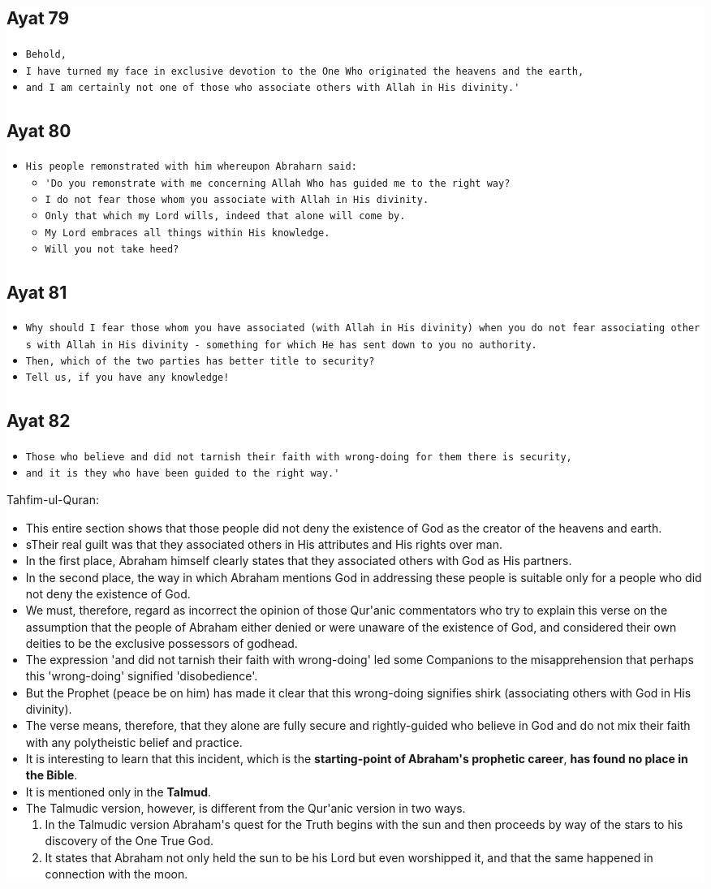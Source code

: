 ## Ayat 79

- `Behold,`
- `I have turned my face in exclusive devotion to the One Who originated the heavens and the earth,`
- `and I am certainly not one of those who associate others with Allah in His divinity.'`

## Ayat 80

- `His people remonstrated with him whereupon Abraharn said:`
  - `'Do you remonstrate with me concerning Allah Who has guided me to the right way?`
  - `I do not fear those whom you associate with Allah in His divinity.`
  - `Only that which my Lord wills, indeed that alone will come by.`
  - `My Lord embraces all things within His knowledge.`
  - `Will you not take heed?`

## Ayat 81

- `Why should I fear those whom you have associated (with Allah in His divinity) when you do not fear associating others with Allah in His divinity - something for which He has sent down to you no authority.`
- `Then, which of the two parties has better title to security?`
- `Tell us, if you have any knowledge!`

## Ayat 82

- `Those who believe and did not tarnish their faith with wrong-doing for them there is security,`
- `and it is they who have been guided to the right way.'`


Tahfim-ul-Quran:
- This entire section shows that those people did not deny the existence of God as the creator of the heavens and earth.
- sTheir real guilt was that they associated others in His attributes and His rights over man.
- In the first place, Abraham himself clearly states that they associated others with God as His partners.
- In the second place, the way in which Abraham mentions God in addressing these people is suitable only for a people who did not deny the existence of God.
- We must, therefore, regard as incorrect the opinion of those Qur'anic commentators who try to explain this verse on the assumption that the people of Abraham either denied or were unaware of the existence of God, and considered their own deities to be the exclusive possessors of godhead.
- The expression 'and did not tarnish their faith with wrong-doing' led some Companions to the misapprehension that perhaps this 'wrong-doing' signified 'disobedience'.
- But the Prophet (peace be on him) has made it clear that this wrong-doing signifies shirk (associating others with God in His divinity).
- The verse means, therefore, that they alone are fully secure and rightly-guided who believe in God and do not mix their faith with any polytheistic belief and practice.
- It is interesting to learn that this incident, which is the **starting-point of Abraham's prophetic career**, **has found no place in the Bible**.
- It is mentioned only in the **Talmud**. 
- The Talmudic version, however, is different from the Qur'anic version in two ways. 
  1. In the Talmudic version Abraham's quest for the Truth begins with the sun and then proceeds by way of the stars to his discovery of the One True God.
  2. It states that Abraham not only held the sun to be his Lord but even worshipped it, and that the same happened in connection with the moon.